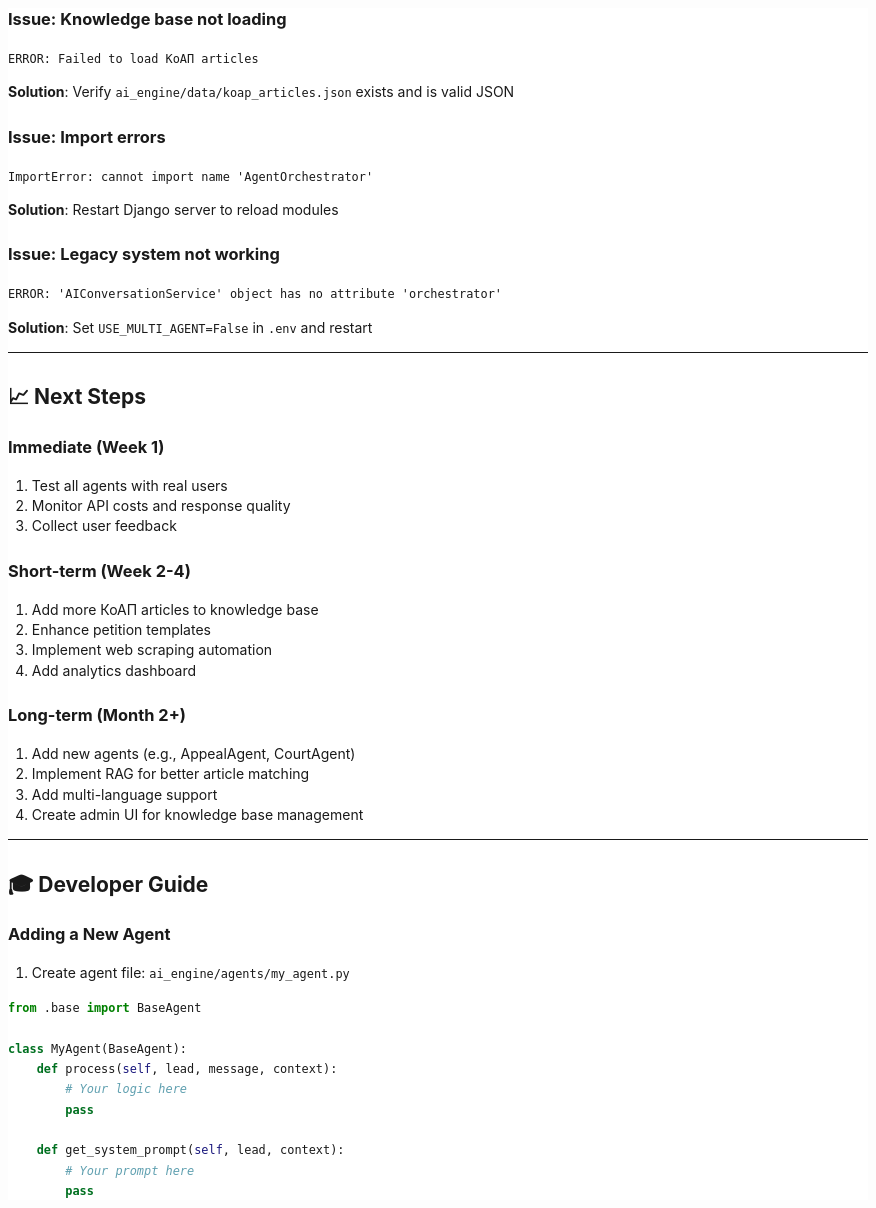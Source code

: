 ### **Issue: Knowledge base not loading**
```
ERROR: Failed to load КоАП articles
```
**Solution**: Verify `ai_engine/data/koap_articles.json` exists and is valid JSON

### **Issue: Import errors**
```
ImportError: cannot import name 'AgentOrchestrator'
```
**Solution**: Restart Django server to reload modules

### **Issue: Legacy system not working**
```
ERROR: 'AIConversationService' object has no attribute 'orchestrator'
```
**Solution**: Set `USE_MULTI_AGENT=False` in `.env` and restart

---

## 📈 Next Steps

### **Immediate (Week 1)**
1. Test all agents with real users
2. Monitor API costs and response quality
3. Collect user feedback

### **Short-term (Week 2-4)**
1. Add more КоАП articles to knowledge base
2. Enhance petition templates
3. Implement web scraping automation
4. Add analytics dashboard

### **Long-term (Month 2+)**
1. Add new agents (e.g., AppealAgent, CourtAgent)
2. Implement RAG for better article matching
3. Add multi-language support
4. Create admin UI for knowledge base management

---

## 🎓 Developer Guide

### **Adding a New Agent**

1. Create agent file: `ai_engine/agents/my_agent.py`
```python
from .base import BaseAgent

class MyAgent(BaseAgent):
    def process(self, lead, message, context):
        # Your logic here
        pass
    
    def get_system_prompt(self, lead, context):
        # Your prompt here
        pass
```
